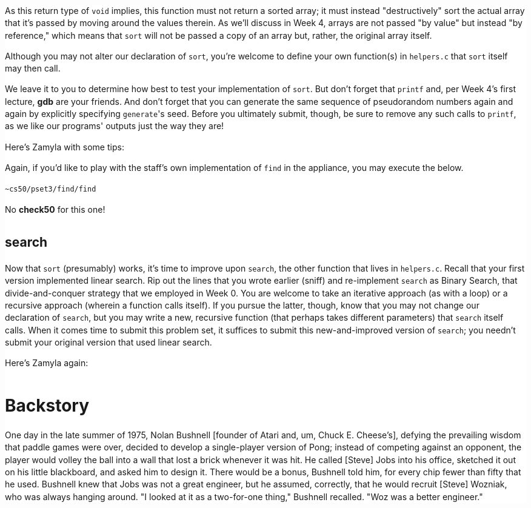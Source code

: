 As this return type of `void` implies, this function must not return a sorted array; it must instead "destructively" sort the actual array that it’s passed by moving around the values therein. As we’ll discuss in Week 4, arrays are not passed "by value" but instead "by reference," which means that `sort` will not be passed a copy of an array but, rather, the original array itself.

Although you may not alter our declaration of `sort`, you’re welcome to define your own function(s) in `helpers.c` that `sort` itself may then call.

We leave it to you to determine how best to test your implementation of `sort`. But don’t forget that `printf` and, per Week 4’s first lecture, **gdb** are your friends. And don’t forget that you can generate the same sequence of pseudorandom numbers again and again by explicitly specifying `generate`'s seed. Before you ultimately submit, though, be sure to remove any such calls to `printf`, as we like our programs' outputs just the way they are!

Here’s Zamyla with some tips:

<iframe width="711" height="400" src="http://www.youtube.com/embed/U8k-0StE1Ik" frameborder="0" allowfullscreen></iframe>

Again, if you’d like to play with the staff’s own implementation of `find` in the appliance, you may execute the below.

	~cs50/pset3/find/find

No **check50** for this one!


## search

Now that `sort` (presumably) works, it’s time to improve upon `search`, the other function that lives in `helpers.c`. Recall that your first version implemented linear search. Rip out the lines that you wrote earlier (sniff) and re-implement `search` as Binary Search, that divide-and-conquer strategy that we employed in Week 0. You are welcome to take an iterative approach (as with a loop) or a recursive approach (wherein a function calls itself). If you pursue the latter, though, know that you may not change our declaration of `search`, but you may write a new, recursive function (that perhaps takes different parameters) that `search` itself calls. When it comes time to submit this problem set, it suffices to submit this new-and-improved version of `search`; you needn’t submit your original version that used linear search.

Here’s Zamyla again:

<iframe width="711" height="400" src="http://www.youtube.com/embed/7DSRJj7qfP8" frameborder="0" allowfullscreen></iframe>


# Backstory

One day in the late summer of 1975, Nolan Bushnell [founder of Atari and, um, Chuck E. Cheese’s], defying the prevailing wisdom that paddle games were over, decided to develop a single-player version of Pong; instead of competing against an opponent, the player would volley the ball into a wall that lost a brick whenever it was hit. He called [Steve] Jobs into his office, sketched it out on his little blackboard, and asked him to design it. There would be a bonus, Bushnell told him, for every chip fewer than fifty that he used. Bushnell knew that Jobs was not a great engineer, but he assumed, correctly, that he would recruit [Steve] Wozniak, who was always hanging around. "I looked at it as a two-for-one thing," Bushnell recalled. "Woz was a better engineer."
